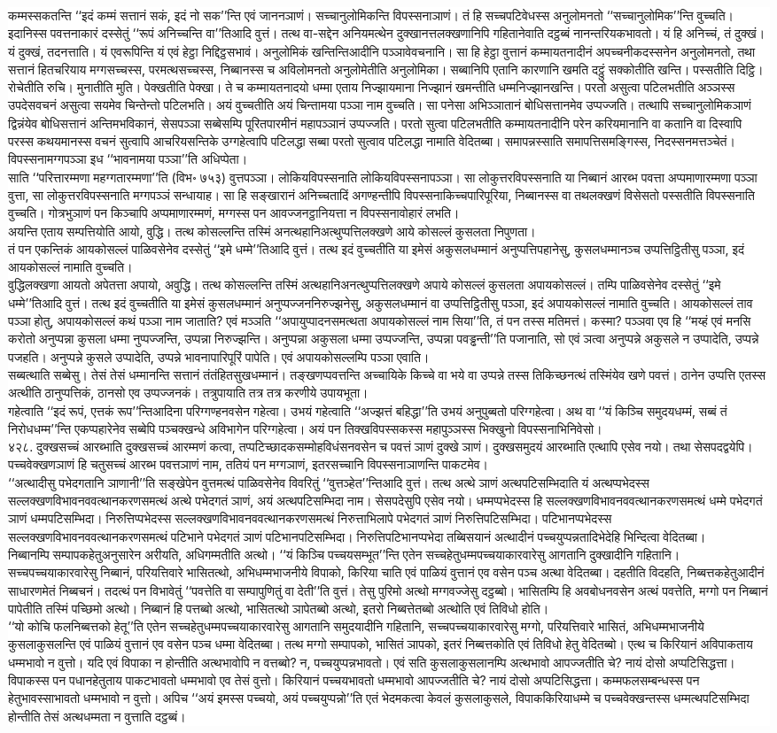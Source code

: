 कम्मस्सकतन्ति ‘‘इदं कम्मं सत्तानं सकं, इदं नो सक’’न्ति एवं जाननञाणं। सच्चानुलोमिकन्ति विपस्सनाञाणं। तं हि सच्चपटिवेधस्स अनुलोमनतो ‘‘सच्चानुलोमिक’’न्ति वुच्चति। इदानिस्स पवत्तनाकारं दस्सेतुं ‘‘रूपं अनिच्चन्ति वा’’तिआदि वुत्तं। तत्थ वा-सद्देन अनियमत्थेन दुक्खानत्तलक्खणानिपि गहितानेवाति दट्ठब्बं नानन्तरियकभावतो। यं हि अनिच्चं, तं दुक्खं। यं दुक्खं, तदनत्ताति। यं एवरूपिन्ति यं एवं हेट्ठा निद्दिट्ठसभावं। अनुलोमिकं खन्तिन्तिआदीनि पञ्ञावेवचनानि। सा हि हेट्ठा वुत्तानं कम्मायतनादीनं अपच्चनीकदस्सनेन अनुलोमनतो, तथा सत्तानं हितचरियाय मग्गसच्चस्स, परमत्थसच्चस्स, निब्बानस्स च अविलोमनतो अनुलोमेतीति अनुलोमिका। सब्बानिपि एतानि कारणानि खमति दट्ठुं सक्कोतीति खन्ति। पस्सतीति दिट्ठि। रोचेतीति रुचि। मुनातीति मुति। पेक्खतीति पेक्खा। ते च कम्मायतनादयो धम्मा एताय निज्झायमाना निज्झानं खमन्तीति धम्मनिज्झानखन्ति। परतो असुत्वा पटिलभतीति अञ्ञस्स उपदेसवचनं असुत्वा सयमेव चिन्तेन्तो पटिलभति। अयं वुच्चतीति अयं चिन्तामया पञ्ञा नाम वुच्चति। सा पनेसा अभिञ्ञातानं बोधिसत्तानमेव उप्पज्जति। तत्थापि सच्चानुलोमिकञाणं द्विन्नंयेव बोधिसत्तानं अन्तिमभविकानं, सेसपञ्ञा सब्बेसम्पि पूरितपारमीनं महापञ्ञानं उप्पज्जति। परतो सुत्वा पटिलभतीति कम्मायतनादीनि परेन करियमानानि वा कतानि वा दिस्वापि परस्स कथयमानस्स वचनं सुत्वापि आचरियसन्तिके उग्गहेत्वापि पटिलद्धा सब्बा परतो सुत्वाव पटिलद्धा नामाति वेदितब्बा। समापन्नस्साति समापत्तिसमङ्गिस्स, निदस्सनमत्तञ्चेतं। विपस्सनामग्गपञ्ञा इध ‘‘भावनामया पञ्ञा’’ति अधिप्पेता।  
साति ‘‘परित्तारम्मणा महग्गतारम्मणा’’ति (विभ॰ ७५३) वुत्तपञ्ञा। लोकियविपस्सनाति लोकियविपस्सनापञ्ञा। सा लोकुत्तरविपस्सनाति या निब्बानं आरब्भ पवत्ता अप्पमाणारम्मणा पञ्ञा वुत्ता, सा लोकुत्तरविपस्सनाति मग्गपञ्ञं सन्धायाह। सा हि सङ्खारानं अनिच्चतादिं अगण्हन्तीपि विपस्सनाकिच्चपारिपूरिया, निब्बानस्स वा तथलक्खणं विसेसतो पस्सतीति विपस्सनाति वुच्चति। गोत्रभुञाणं पन किञ्चापि अप्पमाणारम्मणं, मग्गस्स पन आवज्जनट्ठानियत्ता न विपस्सनावोहारं लभति।  
अयन्ति एताय सम्पत्तियोति आयो, वुद्धि। तत्थ कोसल्लन्ति तस्मिं अनत्थहानिअत्थुप्पत्तिलक्खणे आये कोसल्लं कुसलता निपुणता।  
तं पन एकन्तिकं आयकोसल्लं पाळिवसेनेव दस्सेतुं ‘‘इमे धम्मे’’तिआदि वुत्तं। तत्थ इदं वुच्चतीति या इमेसं अकुसलधम्मानं अनुप्पत्तिपहानेसु, कुसलधम्मानञ्च उप्पत्तिट्ठितीसु पञ्ञा, इदं आयकोसल्लं नामाति वुच्चति।  
वुद्धिलक्खणा आयतो अपेतत्ता अपायो, अवुद्धि। तत्थ कोसल्लन्ति तस्मिं अत्थहानिअनत्थुप्पत्तिलक्खणे अपाये कोसल्लं कुसलता अपायकोसल्लं। तम्पि पाळिवसेनेव दस्सेतुं ‘‘इमे धम्मे’’तिआदि वुत्तं। तत्थ इदं वुच्चतीति या इमेसं कुसलधम्मानं अनुप्पज्जननिरुज्झनेसु, अकुसलधम्मानं वा उप्पत्तिट्ठितीसु पञ्ञा, इदं अपायकोसल्लं नामाति वुच्चति। आयकोसल्लं ताव पञ्ञा होतु, अपायकोसल्लं कथं पञ्ञा नाम जाताति? एवं मञ्ञति ‘‘अपायुप्पादनसमत्थता अपायकोसल्लं नाम सिया’’ति, तं पन तस्स मतिमत्तं। कस्मा? पञ्ञवा एव हि ‘‘मय्हं एवं मनसि करोतो अनुप्पन्ना कुसला धम्मा नुप्पज्जन्ति, उप्पन्ना निरुज्झन्ति। अनुप्पन्ना अकुसला धम्मा उप्पज्जन्ति, उप्पन्ना पवड्ढन्ती’’ति पजानाति, सो एवं ञत्वा अनुप्पन्ने अकुसले न उप्पादेति, उप्पन्ने पजहति। अनुप्पन्ने कुसले उप्पादेति, उप्पन्ने भावनापारिपूरिं पापेति। एवं अपायकोसल्लम्पि पञ्ञा एवाति।  
सब्बत्थाति सब्बेसु। तेसं तेसं धम्मानन्ति सत्तानं तंतंहितसुखधम्मानं। तङ्खणप्पवत्तन्ति अच्चायिके किच्चे वा भये वा उप्पन्ने तस्स तिकिच्छनत्थं तस्मिंयेव खणे पवत्तं। ठानेन उप्पत्ति एतस्स अत्थीति ठानुप्पत्तिकं, ठानसो एव उप्पज्जनकं। तत्रुपायाति तत्र तत्र करणीये उपायभूता।  
गहेत्वाति ‘‘इदं रूपं, एत्तकं रूप’’न्तिआदिना परिग्गण्हनवसेन गहेत्वा। उभयं गहेत्वाति ‘‘अज्झत्तं बहिद्धा’’ति उभयं अनुपुब्बतो परिग्गहेत्वा। अथ वा ‘‘यं किञ्चि समुदयधम्मं, सब्बं तं निरोधधम्म’’न्ति एकप्पहारेनेव सब्बेपि पञ्चक्खन्धे अविभागेन परिग्गहेत्वा। अयं पन तिक्खविपस्सकस्स महापुञ्ञस्स भिक्खुनो विपस्सनाभिनिवेसो।  
४२८. दुक्खसच्चं आरब्भाति दुक्खसच्चं आरम्मणं कत्वा, तप्पटिच्छादकसम्मोहविधंसनवसेन च पवत्तं ञाणं दुक्खे ञाणं। दुक्खसमुदयं आरब्भाति एत्थापि एसेव नयो। तथा सेसपदद्वयेपि। पच्चवेक्खणञाणं हि चतुसच्चं आरब्भ पवत्तञाणं नाम, ततियं पन मग्गञाणं, इतरसच्चानि विपस्सनाञाणन्ति पाकटमेव।  
‘‘अत्थादीसु पभेदगतानि ञाणानी’’ति सङ्खेपेन वुत्तमत्थं पाळिवसेनेव विवरितुं ‘‘वुत्तञ्हेत’’न्तिआदि वुत्तं। तत्थ अत्थे ञाणं अत्थपटिसम्भिदाति यं अत्थप्पभेदस्स सल्लक्खणविभावनववत्थानकरणसमत्थं अत्थे पभेदगतं ञाणं, अयं अत्थपटिसम्भिदा नाम। सेसपदेसुपि एसेव नयो। धम्मप्पभेदस्स हि सल्लक्खणविभावनववत्थानकरणसमत्थं धम्मे पभेदगतं ञाणं धम्मपटिसम्भिदा। निरुत्तिप्पभेदस्स सल्लक्खणविभावनववत्थानकरणसमत्थं निरुत्ताभिलापे पभेदगतं ञाणं निरुत्तिपटिसम्भिदा। पटिभानप्पभेदस्स सल्लक्खणविभावनववत्थानकरणसमत्थं पटिभाने पभेदगतं ञाणं पटिभानपटिसम्भिदा। निरुत्तिपटिभानप्पभेदा तब्बिसयानं अत्थादीनं पच्चयुप्पन्नतादिभेदेहि भिन्दित्वा वेदितब्बा।  
निब्बानम्पि सम्पापकहेतुअनुसारेन अरीयति, अधिगम्मतीति अत्थो। ‘‘यं किञ्चि पच्चयसम्भूत’’न्ति एतेन सच्चहेतुधम्मपच्चयाकारवारेसु आगतानि दुक्खादीनि गहितानि। सच्चपच्चयाकारवारेसु निब्बानं, परियत्तिवारे भासितत्थो, अभिधम्मभाजनीये विपाको, किरिया चाति एवं पाळियं वुत्तानं एव वसेन पञ्च अत्था वेदितब्बा। दहतीति विदहति, निब्बत्तकहेतुआदीनं साधारणमेतं निब्बचनं। तदत्थं पन विभावेतुं ‘‘पवत्तेति वा सम्पापुणितुं वा देती’’ति वुत्तं। तेसु पुरिमो अत्थो मग्गवज्जेसु दट्ठब्बो। भासितम्पि हि अवबोधनवसेन अत्थं पवत्तेति, मग्गो पन निब्बानं पापेतीति तस्मिं पच्छिमो अत्थो। निब्बानं हि पत्तब्बो अत्थो, भासितत्थो ञापेतब्बो अत्थो, इतरो निब्बत्तेतब्बो अत्थोति एवं तिविधो होति।  
‘‘यो कोचि फलनिब्बत्तको हेतू’’ति एतेन सच्चहेतुधम्मपच्चयाकारवारेसु आगतानि समुदयादीनि गहितानि, सच्चपच्चयाकारवारेसु मग्गो, परियत्तिवारे भासितं, अभिधम्मभाजनीये कुसलाकुसलन्ति एवं पाळियं वुत्तानं एव वसेन पञ्च धम्मा वेदितब्बा। तत्थ मग्गो सम्पापको, भासितं ञापको, इतरं निब्बत्तकोति एवं तिविधो हेतु वेदितब्बो। एत्थ च किरियानं अविपाकताय धम्मभावो न वुत्तो। यदि एवं विपाका न होन्तीति अत्थभावोपि न वत्तब्बो? न, पच्चयुप्पन्नभावतो। एवं सति कुसलाकुसलानम्पि अत्थभावो आपज्जतीति चे? नायं दोसो अप्पटिसिद्धत्ता। विपाकस्स पन पधानहेतुताय पाकटभावतो धम्मभावो एव तेसं वुत्तो। किरियानं पच्चयभावतो धम्मभावो आपज्जतीति चे? नायं दोसो अप्पटिसिद्धत्ता। कम्मफलसम्बन्धस्स पन हेतुभावस्साभावतो धम्मभावो न वुत्तो। अपिच ‘‘अयं इमस्स पच्चयो, अयं पच्चयुप्पन्नो’’ति एतं भेदमकत्वा केवलं कुसलाकुसले, विपाककिरियाधम्मे च पच्चवेक्खन्तस्स धम्मत्थपटिसम्भिदा होन्तीति तेसं अत्थधम्मता न वुत्ताति दट्ठब्बं।  